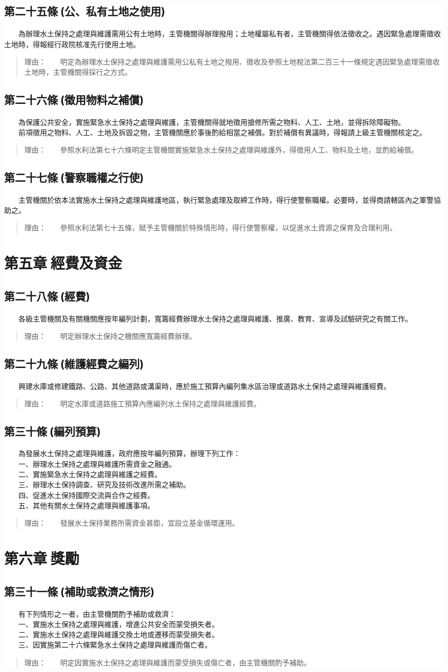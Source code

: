 
第二十五條 (公、私有土地之使用)
-------------------------------
　　為辦理水土保持之處理與維護需用公有土地時，主管機關得辦理撥用；土地權屬私有者，主管機關得依法徵收之。遇因緊急處理需徵收土地時，得報經行政院核准先行使用土地。  
> 理由：　　明定為辦理水土保持之處理與維護需用公私有土地之撥用、徵收及參照土地稅法第二百三十一條規定遇因緊急處理需徵收土地時，主管機關得採行之方式。



第二十六條 (徵用物料之補償)
---------------------------
　　為保護公共安全，實施緊急水土保持之處理與維護，主管機關得就地徵用搶修所需之物料、人工、土地，並得拆除障礙物。  
　　前項徵用之物料、人工、土地及拆毀之物，主管機關應於事後酌給相當之補償。對於補償有異議時，得報請上級主管機關核定之。  
> 理由：　　參照水利法第七十六條明定主管機關實施緊急水土保持之處理與維護外，得徵用人工、物料及土地，並酌給補償。



第二十七條 (警察職權之行使)
---------------------------
　　主管機關於依本法實施水土保持之處理與維護地區，執行緊急處理及取締工作時，得行使警察職權。必要時，並得商請轄區內之軍警協助之。  
> 理由：　　參照水利法第七十五條，賦予主管機關於特殊情形時，得行使警察權，以促進水土資源之保育及合理利用。



第五章  經費及資金
==================
第二十八條 (經費)
-----------------
　　各級主管機關及有關機關應按年編列計劃，寬籌經費辦理水土保持之處理與維護、推廣、教育、宣導及試驗研究之有關工作。  
> 理由：　　明定辦理水土保持之機關應寬籌經費辦理。



第二十九條 (維護經費之編列)
---------------------------
　　興建水庫或修建鐵路、公路、其他道路或溝渠時，應於施工預算內編列集水區治理或道路水土保持之處理與維護經費。  
> 理由：　　明定水庫或道路施工預算內應編列水土保持之處理與維護經費。



第三十條 (編列預算)
-------------------
　　為發展水土保持之處理與維護，政府應按年編列預算，辦理下列工作：  
　　一、辦理水土保持之處理與維護所需資金之融通。  
　　二、實施緊急水土保持之處理與維護之經費。  
　　三、辦理水土保持調查、研究及技術改進所需之補助。  
　　四、促進水土保持國際交流與合作之經費。  
　　五、其他有關水土保持之處理與維護事項。  
> 理由：　　發展水土保持業務所需資金甚鉅，宜設立基金循環運用。



第六章  獎勵
============
第三十一條 (補助或救濟之情形)
-----------------------------
　　有下列情形之一者，由主管機關酌予補助或救濟：  
　　一、實施水土保持之處理與維護，增進公共安全而蒙受損失者。  
　　二、實施水土保持之處理與維護交換土地或遷移而蒙受損失者。  
　　三、因實施第二十六條緊急水土保持之處理與維護而傷亡者。  
> 理由：　　明定因實施水土保持之處理與維護而蒙受損失或傷亡者，由主管機關酌予補助。
